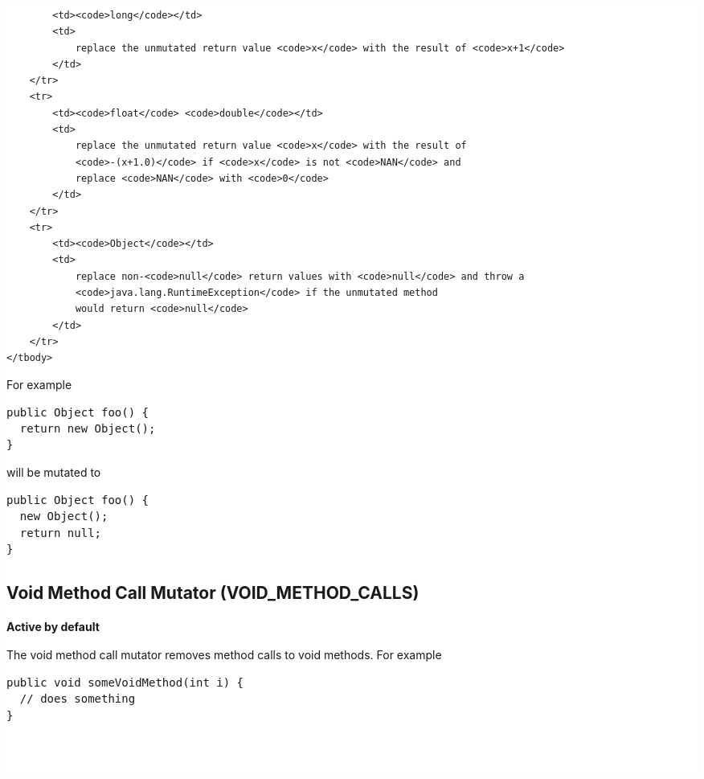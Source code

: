             <td><code>long</code></td>
            <td>
                replace the unmutated return value <code>x</code> with the result of <code>x+1</code>
            </td>
        </tr>
        <tr>
            <td><code>float</code> <code>double</code></td>
            <td>
                replace the unmutated return value <code>x</code> with the result of
                <code>-(x+1.0)</code> if <code>x</code> is not <code>NAN</code> and
                replace <code>NAN</code> with <code>0</code>
            </td>
        </tr>
        <tr>
            <td><code>Object</code></td>
            <td>
                replace non-<code>null</code> return values with <code>null</code> and throw a
                <code>java.lang.RuntimeException</code> if the unmutated method
                would return <code>null</code>
            </td>
        </tr>
    </tbody>
</table>

For example

<pre class="prettyprint lang-java">
public Object foo() {
  return new Object();
}
</pre>

will be mutated to

<pre class="prettyprint lang-java">
public Object foo() {
  new Object();
  return null;
}
</pre>

<a name="VOID_METHOD_CALLS" id="VOID_METHOD_CALLS"></a>

Void Method Call Mutator (VOID_METHOD_CALLS)
--------------------------------------------

**Active by default**

The void method call mutator removes method calls to void methods. For example

<pre class="prettyprint lang-java">
public void someVoidMethod(int i) {
  // does something
}
